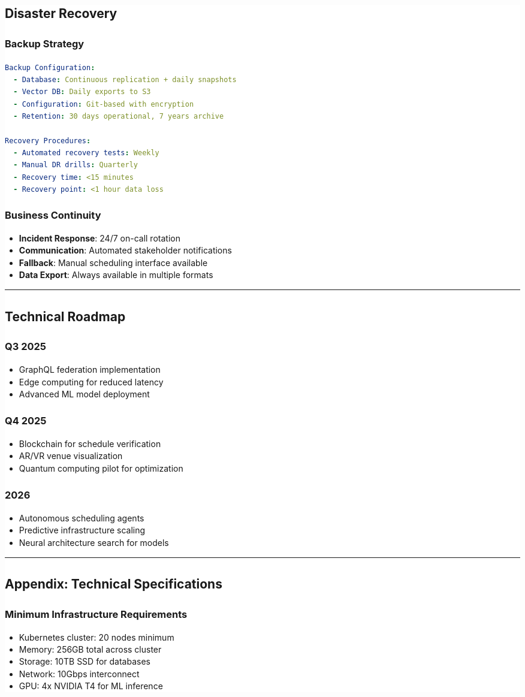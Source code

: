 
## Disaster Recovery

### Backup Strategy

```yaml
Backup Configuration:
  - Database: Continuous replication + daily snapshots
  - Vector DB: Daily exports to S3
  - Configuration: Git-based with encryption
  - Retention: 30 days operational, 7 years archive

Recovery Procedures:
  - Automated recovery tests: Weekly
  - Manual DR drills: Quarterly
  - Recovery time: <15 minutes
  - Recovery point: <1 hour data loss
```

### Business Continuity

- **Incident Response**: 24/7 on-call rotation
- **Communication**: Automated stakeholder notifications
- **Fallback**: Manual scheduling interface available
- **Data Export**: Always available in multiple formats

---

## Technical Roadmap

### Q3 2025
- GraphQL federation implementation
- Edge computing for reduced latency
- Advanced ML model deployment

### Q4 2025
- Blockchain for schedule verification
- AR/VR venue visualization
- Quantum computing pilot for optimization

### 2026
- Autonomous scheduling agents
- Predictive infrastructure scaling
- Neural architecture search for models

---

## Appendix: Technical Specifications

### Minimum Infrastructure Requirements
- Kubernetes cluster: 20 nodes minimum
- Memory: 256GB total across cluster
- Storage: 10TB SSD for databases
- Network: 10Gbps interconnect
- GPU: 4x NVIDIA T4 for ML inference
